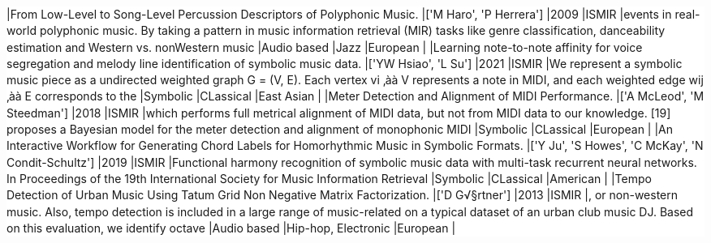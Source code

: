 |From Low-Level to Song-Level Percussion Descriptors of Polyphonic Music.                                                                       |['M Haro', 'P Herrera']                                                   |2009              |ISMIR     |events in real-world polyphonic music. By taking a pattern in music information retrieval (MIR) tasks like genre classification, danceability estimation and Western vs. nonWestern music                                                                                                                                                                                                                                                                                                                                                                                                                                                                                      |Audio based           |Jazz                                                                                |European                                                                                |
|Learning note-to-note affinity for voice segregation and melody line identification of symbolic music data.                                    |['YW Hsiao', 'L Su']                                                      |2021              |ISMIR     |We represent a symbolic music piece as a undirected weighted graph G = (V, E). Each vertex vi ‚àà V represents a note in MIDI, and each weighted edge wij ‚àà E corresponds to the                                                                                                                                                                                                                                                                                                                                                                                                                                                                                             |Symbolic              |CLassical                                                                           |East Asian                                                                              |
|Meter Detection and Alignment of MIDI Performance.                                                                                             |['A McLeod', 'M Steedman']                                                |2018              |ISMIR     |which performs full metrical alignment of MIDI data, but not from MIDI data to our knowledge. [19] proposes a Bayesian model for the meter detection and alignment of monophonic MIDI                                                                                                                                                                                                                                                                                                                                                                                                                                                                                          |Symbolic              |CLassical                                                                           |European                                                                                |
|An Interactive Workflow for Generating Chord Labels for Homorhythmic Music in Symbolic Formats.                                                |['Y Ju', 'S Howes', 'C McKay', 'N Condit-Schultz']                        |2019              |ISMIR     |Functional harmony recognition of symbolic music data with multi-task recurrent neural networks. In Proceedings of the 19th International Society for Music Information Retrieval                                                                                                                                                                                                                                                                                                                                                                                                                                                                                              |Symbolic              |CLassical                                                                           |American                                                                                |
|Tempo Detection of Urban Music Using Tatum Grid Non Negative Matrix Factorization.                                                             |['D G√§rtner']                                                            |2013              |ISMIR     |, or non-western music. Also, tempo detection is included in a large range of music-related on a typical dataset of an urban club music DJ. Based on this evaluation, we identify octave                                                                                                                                                                                                                                                                                                                                                                                                                                                                                       |Audio based           |Hip-hop, Electronic                                                                 |European                                                                                |